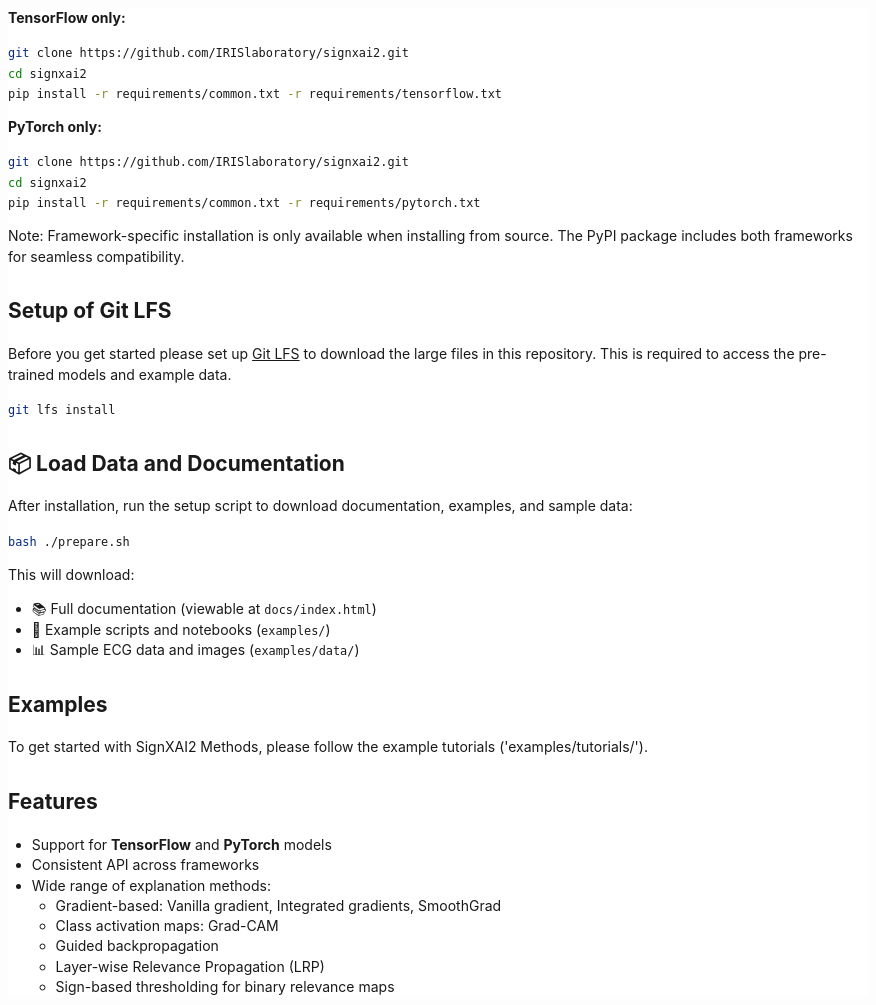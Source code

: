 **TensorFlow only:**
```bash
git clone https://github.com/IRISlaboratory/signxai2.git
cd signxai2
pip install -r requirements/common.txt -r requirements/tensorflow.txt
```

**PyTorch only:**
```bash
git clone https://github.com/IRISlaboratory/signxai2.git
cd signxai2
pip install -r requirements/common.txt -r requirements/pytorch.txt
```

Note: Framework-specific installation is only available when installing from source. The PyPI package includes both frameworks for seamless compatibility.

## Setup of Git LFS

Before you get started please set up [Git LFS](https://git-lfs.github.com/) to download the large files in this repository. This is required to access the pre-trained models and example data.

```bash
git lfs install
```

## 📦 Load Data and Documentation

After installation, run the setup script to download documentation, examples, and sample data:

```bash
bash ./prepare.sh
```

This will download:
- 📚 Full documentation (viewable at `docs/index.html`)
- 📝 Example scripts and notebooks (`examples/`)  
- 📊 Sample ECG data and images (`examples/data/`)


## Examples

To get started with SignXAI2 Methods, please follow the example tutorials ('examples/tutorials/').

## Features

- Support for **TensorFlow** and **PyTorch** models
- Consistent API across frameworks
- Wide range of explanation methods:
  - Gradient-based: Vanilla gradient, Integrated gradients, SmoothGrad
  - Class activation maps: Grad-CAM
  - Guided backpropagation
  - Layer-wise Relevance Propagation (LRP)
  - Sign-based thresholding for binary relevance maps

